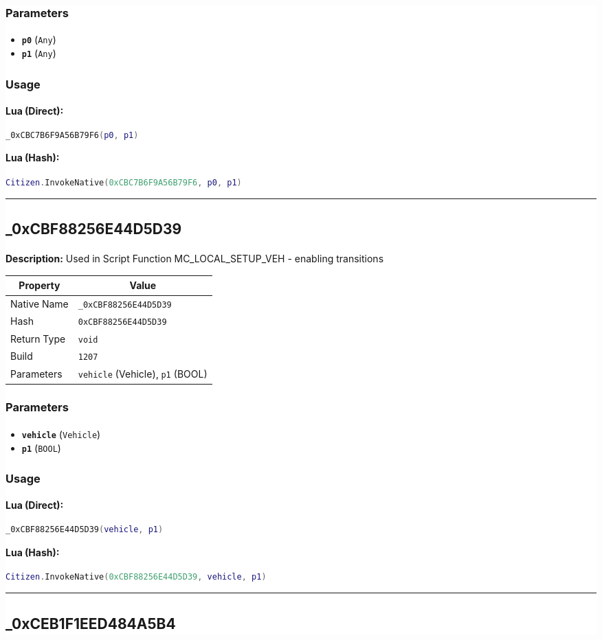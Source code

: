 ### Parameters

- **`p0`** (`Any`)
- **`p1`** (`Any`)

### Usage

**Lua (Direct):**
```lua
_0xCBC7B6F9A56B79F6(p0, p1)
```

**Lua (Hash):**
```lua
Citizen.InvokeNative(0xCBC7B6F9A56B79F6, p0, p1)
```


---

## _0xCBF88256E44D5D39

**Description:** Used in Script Function MC_LOCAL_SETUP_VEH - enabling transitions

| Property | Value |
|----------|-------|
| Native Name | `_0xCBF88256E44D5D39` |
| Hash | `0xCBF88256E44D5D39` |
| Return Type | `void` |
| Build | `1207` |
| Parameters | `vehicle` (Vehicle), `p1` (BOOL) |

### Parameters

- **`vehicle`** (`Vehicle`)
- **`p1`** (`BOOL`)

### Usage

**Lua (Direct):**
```lua
_0xCBF88256E44D5D39(vehicle, p1)
```

**Lua (Hash):**
```lua
Citizen.InvokeNative(0xCBF88256E44D5D39, vehicle, p1)
```


---

## _0xCEB1F1EED484A5B4
